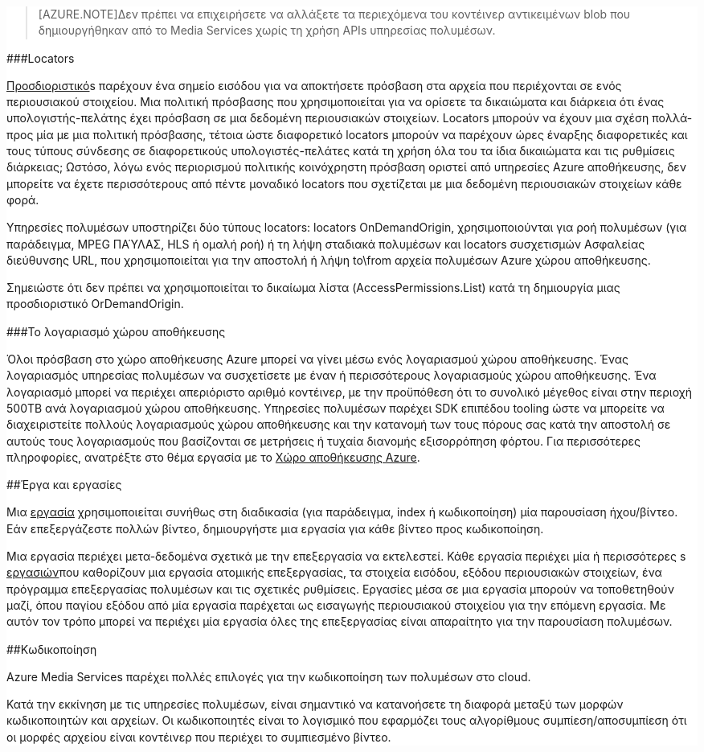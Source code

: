 >[AZURE.NOTE]Δεν πρέπει να επιχειρήσετε να αλλάξετε τα περιεχόμενα του κοντέινερ αντικειμένων blob που δημιουργήθηκαν από το Media Services χωρίς τη χρήση APIs υπηρεσίας πολυμέσων.

###<a id="locators"></a>Locators

[Προσδιοριστικό](https://msdn.microsoft.com/library/azure/hh974308.aspx)s παρέχουν ένα σημείο εισόδου για να αποκτήσετε πρόσβαση στα αρχεία που περιέχονται σε ενός περιουσιακού στοιχείου. Μια πολιτική πρόσβασης που χρησιμοποιείται για να ορίσετε τα δικαιώματα και διάρκεια ότι ένας υπολογιστής-πελάτης έχει πρόσβαση σε μια δεδομένη περιουσιακών στοιχείων. Locators μπορούν να έχουν μια σχέση πολλά-προς μία με μια πολιτική πρόσβασης, τέτοια ώστε διαφορετικό locators μπορούν να παρέχουν ώρες έναρξης διαφορετικές και τους τύπους σύνδεσης σε διαφορετικούς υπολογιστές-πελάτες κατά τη χρήση όλα του τα ίδια δικαιώματα και τις ρυθμίσεις διάρκειας; Ωστόσο, λόγω ενός περιορισμού πολιτικής κοινόχρηστη πρόσβαση οριστεί από υπηρεσίες Azure αποθήκευσης, δεν μπορείτε να έχετε περισσότερους από πέντε μοναδικό locators που σχετίζεται με μια δεδομένη περιουσιακών στοιχείων κάθε φορά. 

Υπηρεσίες πολυμέσων υποστηρίζει δύο τύπους locators: locators OnDemandOrigin, χρησιμοποιούνται για ροή πολυμέσων (για παράδειγμα, MPEG ΠΑΎΛΑΣ, HLS ή ομαλή ροή) ή τη λήψη σταδιακά πολυμέσων και locators συσχετισμών Ασφαλείας διεύθυνσης URL, που χρησιμοποιείται για την αποστολή ή λήψη to\from αρχεία πολυμέσων Azure χώρου αποθήκευσης. 

Σημειώστε ότι δεν πρέπει να χρησιμοποιείται το δικαίωμα λίστα (AccessPermissions.List) κατά τη δημιουργία μιας προσδιοριστικό OrDemandOrigin. 

###<a name="storage-account"></a>Το λογαριασμό χώρου αποθήκευσης

Όλοι πρόσβαση στο χώρο αποθήκευσης Azure μπορεί να γίνει μέσω ενός λογαριασμού χώρου αποθήκευσης. Ένας λογαριασμός υπηρεσίας πολυμέσων να συσχετίσετε με έναν ή περισσότερους λογαριασμούς χώρου αποθήκευσης. Ένα λογαριασμό μπορεί να περιέχει απεριόριστο αριθμό κοντέινερ, με την προϋπόθεση ότι το συνολικό μέγεθος είναι στην περιοχή 500TB ανά λογαριασμού χώρου αποθήκευσης.  Υπηρεσίες πολυμέσων παρέχει SDK επιπέδου tooling ώστε να μπορείτε να διαχειριστείτε πολλούς λογαριασμούς χώρου αποθήκευσης και την κατανομή των τους πόρους σας κατά την αποστολή σε αυτούς τους λογαριασμούς που βασίζονται σε μετρήσεις ή τυχαία διανομής εξισορρόπηση φόρτου. Για περισσότερες πληροφορίες, ανατρέξτε στο θέμα εργασία με το [Χώρο αποθήκευσης Azure](https://msdn.microsoft.com/library/azure/dn767951.aspx). 

##<a name="jobs-and-tasks"></a>Έργα και εργασίες

Μια [εργασία](https://msdn.microsoft.com/library/azure/hh974289.aspx) χρησιμοποιείται συνήθως στη διαδικασία (για παράδειγμα, index ή κωδικοποίηση) μία παρουσίαση ήχου/βίντεο. Εάν επεξεργάζεστε πολλών βίντεο, δημιουργήστε μια εργασία για κάθε βίντεο προς κωδικοποίηση.

Μια εργασία περιέχει μετα-δεδομένα σχετικά με την επεξεργασία να εκτελεστεί. Κάθε εργασία περιέχει μία ή περισσότερες s [εργασιών](https://msdn.microsoft.com/library/azure/hh974286.aspx)που καθορίζουν μια εργασία ατομικής επεξεργασίας, τα στοιχεία εισόδου, εξόδου περιουσιακών στοιχείων, ένα πρόγραμμα επεξεργασίας πολυμέσων και τις σχετικές ρυθμίσεις. Εργασίες μέσα σε μια εργασία μπορούν να τοποθετηθούν μαζί, όπου παγίου εξόδου από μία εργασία παρέχεται ως εισαγωγής περιουσιακού στοιχείου για την επόμενη εργασία. Με αυτόν τον τρόπο μπορεί να περιέχει μία εργασία όλες της επεξεργασίας είναι απαραίτητο για την παρουσίαση πολυμέσων.

##<a id="encoding"></a>Κωδικοποίηση

Azure Media Services παρέχει πολλές επιλογές για την κωδικοποίηση των πολυμέσων στο cloud.

Κατά την εκκίνηση με τις υπηρεσίες πολυμέσων, είναι σημαντικό να κατανοήσετε τη διαφορά μεταξύ των μορφών κωδικοποιητών και αρχείων.
Οι κωδικοποιητές είναι το λογισμικό που εφαρμόζει τους αλγορίθμους συμπίεση/αποσυμπίεση ότι οι μορφές αρχείου είναι κοντέινερ που περιέχει το συμπιεσμένο βίντεο.
